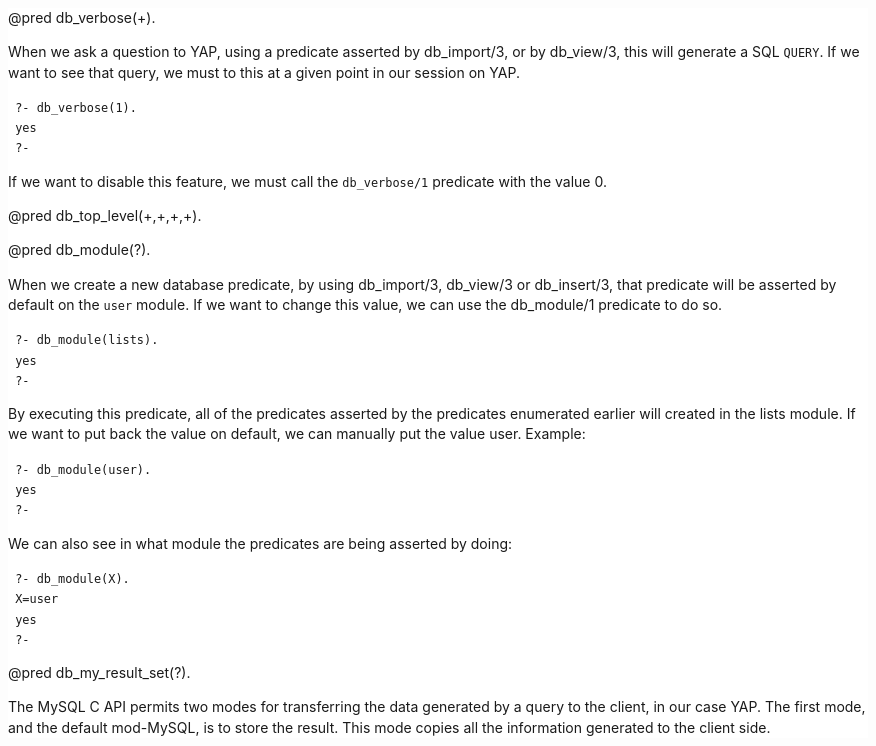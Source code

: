   @pred db_verbose(+).


  When we ask a question to YAP, using a predicate asserted by
  db_import/3, or by db_view/3, this will generate a SQL
  `QUERY`. If we want to see that query, we must to this at a given
  point in our session on YAP.

 ~~~~~~~~~~~~~~~~~~~~~~~~~~~~~~~
  ?- db_verbose(1).
  yes
  ?-
 ~~~~~~~~~~~~~~~~~~~~~~~~~~~~~~~
  If we want to
  disable this feature, we must call the `db_verbose/1` predicate with the value 0.

  @pred db_top_level(+,+,+,+).

 @pred db_module(?).





  When we create a new database predicate, by using db_import/3,
  db_view/3 or db_insert/3, that predicate will be asserted
  by default on the `user` module. If we want to change this value, we can
  use the db_module/1 predicate to do so.

 ~~~~~~~~~~~~~~~~~~~~~~~~~~~~~~~
  ?- db_module(lists).
  yes
  ?-
 ~~~~~~~~~~~~~~~~~~~~~~~~~~~~~~~
  By executing this predicate, all of the predicates asserted by the
  predicates enumerated earlier will created in the lists module.
  If we want to put back the value on default, we can manually put the
  value user. Example:

 ~~~~~~~~~~~~~~~~~~~~~~~~~~~~~~~
  ?- db_module(user).
  yes
  ?-
 ~~~~~~~~~~~~~~~~~~~~~~~~~~~~~~~

  We can also see in what module the predicates are being asserted by doing:

 ~~~~~~~~~~~~~~~~~~~~~~~~~~~~~~~
  ?- db_module(X).
  X=user
  yes
  ?-
 ~~~~~~~~~~~~~~~~~~~~~~~~~~~~~~~
 @pred db_my_result_set(?).

  The MySQL C API permits two modes for transferring the data generated by
  a query to the client, in our case YAP. The first mode, and the default
  mod-MySQL, is to store the result. This mode copies all the
  information generated to the client side.
